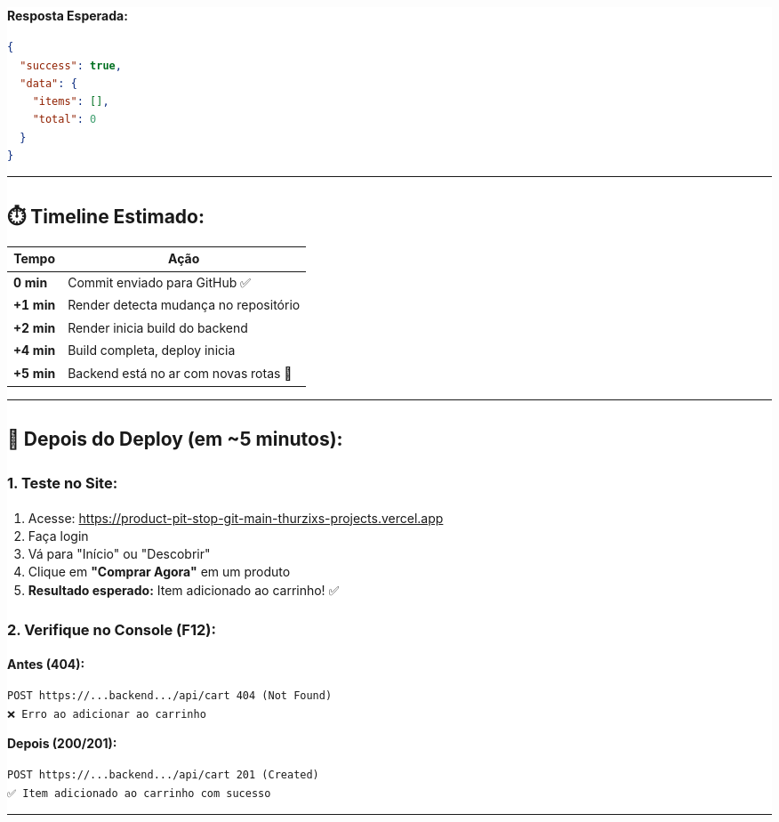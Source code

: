 **Resposta Esperada:**
```json
{
  "success": true,
  "data": {
    "items": [],
    "total": 0
  }
}
```

---

## ⏱️ Timeline Estimado:

| Tempo | Ação |
|-------|------|
| **0 min** | Commit enviado para GitHub ✅ |
| **+1 min** | Render detecta mudança no repositório |
| **+2 min** | Render inicia build do backend |
| **+4 min** | Build completa, deploy inicia |
| **+5 min** | Backend está no ar com novas rotas 🎉 |

---

## 🎯 Depois do Deploy (em ~5 minutos):

### 1. Teste no Site:
1. Acesse: https://product-pit-stop-git-main-thurzixs-projects.vercel.app
2. Faça login
3. Vá para "Início" ou "Descobrir"
4. Clique em **"Comprar Agora"** em um produto
5. **Resultado esperado:** Item adicionado ao carrinho! ✅

### 2. Verifique no Console (F12):
**Antes (404):**
```
POST https://...backend.../api/cart 404 (Not Found)
❌ Erro ao adicionar ao carrinho
```

**Depois (200/201):**
```
POST https://...backend.../api/cart 201 (Created)
✅ Item adicionado ao carrinho com sucesso
```

---
